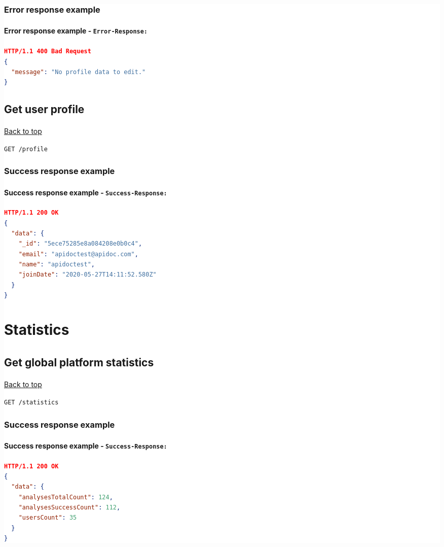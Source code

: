 ### Error response example

#### Error response example - `Error-Response:`

```json
HTTP/1.1 400 Bad Request
{
  "message": "No profile data to edit."
}
```

## <a name='Get-user-profile'></a> Get user profile
[Back to top](#top)

```
GET /profile
```

### Success response example

#### Success response example - `Success-Response:`

```json
HTTP/1.1 200 OK
{
  "data": {
    "_id": "5ece75285e8a084208e0b0c4",
    "email": "apidoctest@apidoc.com",
    "name": "apidoctest",
    "joinDate": "2020-05-27T14:11:52.580Z"
  }
}
```

# <a name='Statistics'></a> Statistics

## <a name='Get-global-platform-statistics'></a> Get global platform statistics
[Back to top](#top)

```
GET /statistics
```

### Success response example

#### Success response example - `Success-Response:`

```json
HTTP/1.1 200 OK
{
  "data": {
    "analysesTotalCount": 124,
    "analysesSuccessCount": 112,
    "usersCount": 35
  }
}
```
